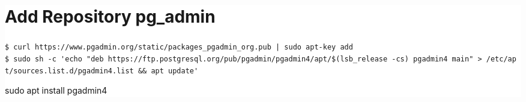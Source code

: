 # Add Repository pg_admin 
```
$ curl https://www.pgadmin.org/static/packages_pgadmin_org.pub | sudo apt-key add
$ sudo sh -c 'echo "deb https://ftp.postgresql.org/pub/pgadmin/pgadmin4/apt/$(lsb_release -cs) pgadmin4 main" > /etc/apt/sources.list.d/pgadmin4.list && apt update'
```
sudo apt install pgadmin4
